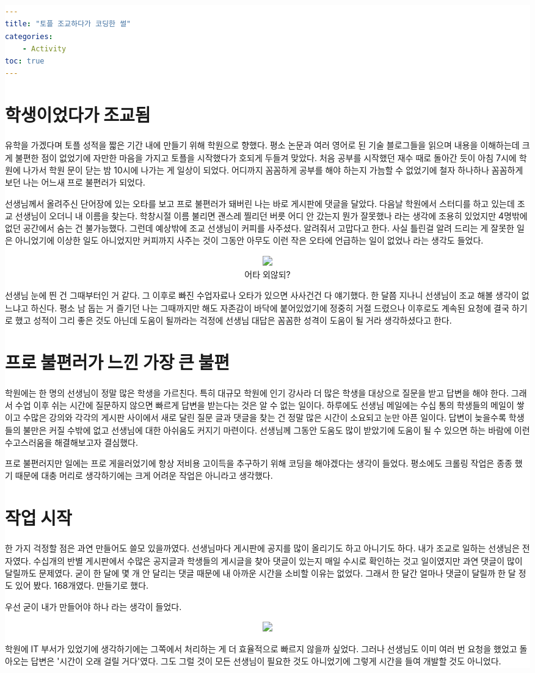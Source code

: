 ```yaml
---
title: "토플 조교하다가 코딩한 썰"
categories: 
    - Activity
toc: true
---
```


# 학생이었다가 조교됨

유학을 가겠다며 토플 성적을 짧은 기간 내에 만들기 위해 학원으로 향했다. 평소 논문과 여러 영어로 된 기술 블로그들을 읽으며 내용을 이해하는데 크게 불편한 점이 없었기에 자만한 마음을 가지고 토플을 시작했다가 호되게 두들겨 맞았다. 처음 공부를 시작했던 재수 때로 돌아간 듯이 아침 7시에 학원에 나가서 학원 문이 닫는 밤 10시에 나가는 게 일상이 되었다. 어디까지 꼼꼼하게 공부를 해야 하는지 가늠할 수 없었기에 철자 하나하나 꼼꼼하게 보던 나는 어느새 프로 불편러가 되었다. 

선생님께서 올려주신 단어장에 있는 오타를 보고 프로 불편러가 돼버린 나는 바로 게시판에 댓글을 달았다. 다음날 학원에서 스터디를 하고 있는데 조교 선생님이 오더니 내 이름을 찾는다. 학창시절 이름 불리면 괜스레 찔리던 버릇 어디 안 갔는지 뭔가 잘못했나 라는 생각에 조용히 있었지만 4명밖에 없던 공간에서 숨는 건 불가능했다. 그런데 예상밖에 조교 선생님이 커피를 사주셨다. 알려줘서 고맙다고 한다. 사실 틀린걸 알려 드리는 게 잘못한 일은 아니었기에 이상한 일도 아니었지만 커피까지 사주는 것이 그동안 아무도 이런 작은 오타에 언급하는 일이 없었나 라는 생각도 들었다. 

<p align='center'>
    <img width="500" src="https://user-images.githubusercontent.com/37654013/89064062-3bd2f600-d3a4-11ea-90bd-c207930d3ed5.jpeg"><br>어타 외않되?
</p>

선생님 눈에 띈 건 그때부터인 거 같다. 그 이후로 빠진 수업자료나 오타가 있으면 사사건건 다 얘기했다. 한 달쯤 지나니 선생님이 조교 해볼 생각이 없느냐고 하신다. 평소 남 돕는 거 즐기던 나는 그때까지만 해도 자존감이 바닥에 붙어있었기에 정중히 거절 드렸으나 이후로도 계속된 요청에 결국 하기로 했고 성적이 그리 좋은 것도 아닌데 도움이 될까라는 걱정에 선생님 대답은 꼼꼼한 성격이 도움이 될 거라 생각하셨다고 한다. 

# 프로 불편러가 느낀 가장 큰 불편

학원에는 한 명의 선생님이 정말 많은 학생을 가르친다. 특히 대규모 학원에 인기 강사라 더 많은 학생을 대상으로 질문을 받고 답변을 해야 한다. 그래서 수업 이후 쉬는 시간에 질문하지 않으면 빠르게 답변을 받는다는 것은 알 수 없는 일이다. 하루에도 선생님 메일에는 수십 통의 학생들의 메일이 쌓이고 수많은 강의와 각각의 게시판 사이에서 새로 달린 질문 글과 댓글을 찾는 건 정말 많은 시간이 소요되고 눈만 아픈 일이다. 답변이 늦을수록 학생들의 불만은 커질 수밖에 없고 선생님에 대한 아쉬움도 커지기 마련이다. 선생님께 그동안 도움도 많이 받았기에 도움이 될 수 있으면 하는 바람에 이런 수고스러움을 해결해보고자 결심했다.

프로 불편러지만 일에는 프로 게을러었기에 항상 저비용 고이득을 추구하기 위해 코딩을 해야겠다는 생각이 들었다. 평소에도 크롤링 작업은 종종 했기 때문에 대충 머리로 생각하기에는 크게 어려운 작업은 아니라고 생각했다.

# 작업 시작

한 가지 걱정할 점은 과연 만들어도 쓸모 있을까였다. 선생님마다 게시판에 공지를 많이 올리기도 하고 아니기도 하다. 내가 조교로 일하는 선생님은 전자였다. 수십개의 반별 게시판에서 수많은 공지글과 학생들의 게시글을 찾아 댓글이 있는지 매일 수시로 확인하는 것고 일이였지만 과연 댓글이 많이 달릴까도 문제였다. 굳이 한 달에 몇 개 안 달리는 댓글 때문에 내 아까운 시간을 소비할 이유는 없었다. 그래서 한 달간 얼마나 댓글이 달릴까 한 달 정도 있어 봤다. 168개였다. 만들기로 했다.

우선 굳이 내가 만들어야 하나 라는 생각이 들었다.

<p align='center'>
    <img src="https://user-images.githubusercontent.com/37654013/89052743-1ee0f780-d391-11ea-804d-ae1adb30232b.jpg">
</p>

학원에 IT 부서가 있었기에 생각하기에는 그쪽에서 처리하는 게 더 효율적으로 빠르지 않을까 싶었다. 그러나 선생님도 이미 여러 번 요청을 했었고 돌아오는 답변은 '시간이 오래 걸릴 거다'였다. 그도 그럴 것이 모든 선생님이 필요한 것도 아니었기에 그렇게 시간을 들여 개발할 것도 아니었다. 
